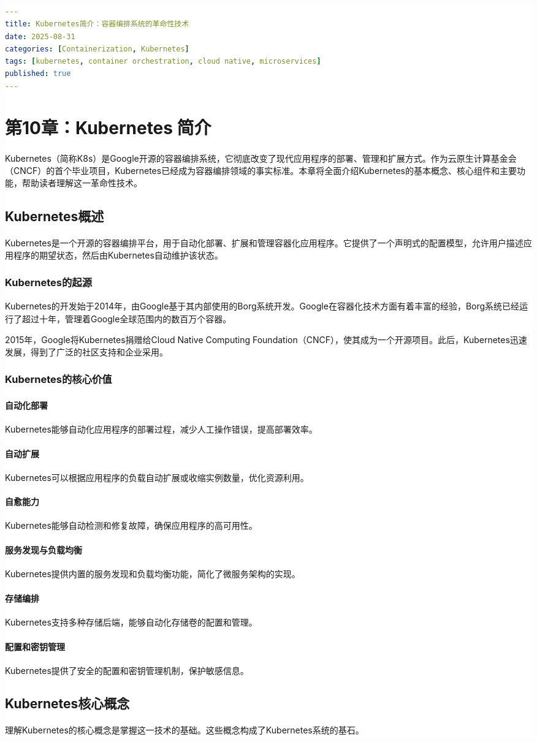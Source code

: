```yaml
---
title: Kubernetes简介：容器编排系统的革命性技术
date: 2025-08-31
categories: [Containerization, Kubernetes]
tags: [kubernetes, container orchestration, cloud native, microservices]
published: true
---
```


# 第10章：Kubernetes 简介

Kubernetes（简称K8s）是Google开源的容器编排系统，它彻底改变了现代应用程序的部署、管理和扩展方式。作为云原生计算基金会（CNCF）的首个毕业项目，Kubernetes已经成为容器编排领域的事实标准。本章将全面介绍Kubernetes的基本概念、核心组件和主要功能，帮助读者理解这一革命性技术。

## Kubernetes概述

Kubernetes是一个开源的容器编排平台，用于自动化部署、扩展和管理容器化应用程序。它提供了一个声明式的配置模型，允许用户描述应用程序的期望状态，然后由Kubernetes自动维护该状态。

### Kubernetes的起源

Kubernetes的开发始于2014年，由Google基于其内部使用的Borg系统开发。Google在容器化技术方面有着丰富的经验，Borg系统已经运行了超过十年，管理着Google全球范围内的数百万个容器。

2015年，Google将Kubernetes捐赠给Cloud Native Computing Foundation（CNCF），使其成为一个开源项目。此后，Kubernetes迅速发展，得到了广泛的社区支持和企业采用。

### Kubernetes的核心价值

#### 自动化部署
Kubernetes能够自动化应用程序的部署过程，减少人工操作错误，提高部署效率。

#### 自动扩展
Kubernetes可以根据应用程序的负载自动扩展或收缩实例数量，优化资源利用。

#### 自愈能力
Kubernetes能够自动检测和修复故障，确保应用程序的高可用性。

#### 服务发现与负载均衡
Kubernetes提供内置的服务发现和负载均衡功能，简化了微服务架构的实现。

#### 存储编排
Kubernetes支持多种存储后端，能够自动化存储卷的配置和管理。

#### 配置和密钥管理
Kubernetes提供了安全的配置和密钥管理机制，保护敏感信息。

## Kubernetes核心概念

理解Kubernetes的核心概念是掌握这一技术的基础。这些概念构成了Kubernetes系统的基石。
